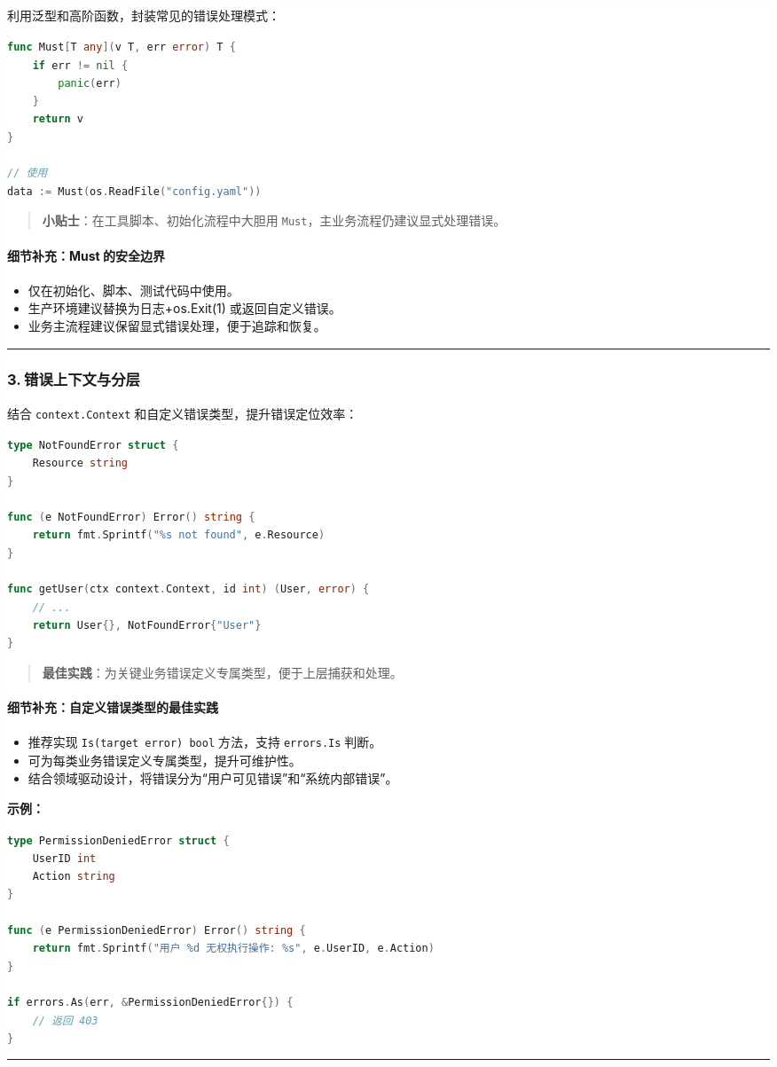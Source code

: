 利用泛型和高阶函数，封装常见的错误处理模式：

```go
func Must[T any](v T, err error) T {
    if err != nil {
        panic(err)
    }
    return v
}

// 使用
data := Must(os.ReadFile("config.yaml"))
```

> **小贴士**：在工具脚本、初始化流程中大胆用 `Must`，主业务流程仍建议显式处理错误。

#### 细节补充：Must 的安全边界

- 仅在初始化、脚本、测试代码中使用。
- 生产环境建议替换为日志+os.Exit(1) 或返回自定义错误。
- 业务主流程建议保留显式错误处理，便于追踪和恢复。

---

### 3. 错误上下文与分层

结合 `context.Context` 和自定义错误类型，提升错误定位效率：

```go
type NotFoundError struct {
    Resource string
}

func (e NotFoundError) Error() string {
    return fmt.Sprintf("%s not found", e.Resource)
}

func getUser(ctx context.Context, id int) (User, error) {
    // ...
    return User{}, NotFoundError{"User"}
}
```

> **最佳实践**：为关键业务错误定义专属类型，便于上层捕获和处理。

#### 细节补充：自定义错误类型的最佳实践

- 推荐实现 `Is(target error) bool` 方法，支持 `errors.Is` 判断。
- 可为每类业务错误定义专属类型，提升可维护性。
- 结合领域驱动设计，将错误分为“用户可见错误”和“系统内部错误”。

**示例：**

```go
type PermissionDeniedError struct {
    UserID int
    Action string
}

func (e PermissionDeniedError) Error() string {
    return fmt.Sprintf("用户 %d 无权执行操作: %s", e.UserID, e.Action)
}

if errors.As(err, &PermissionDeniedError{}) {
    // 返回 403
}
```

---
